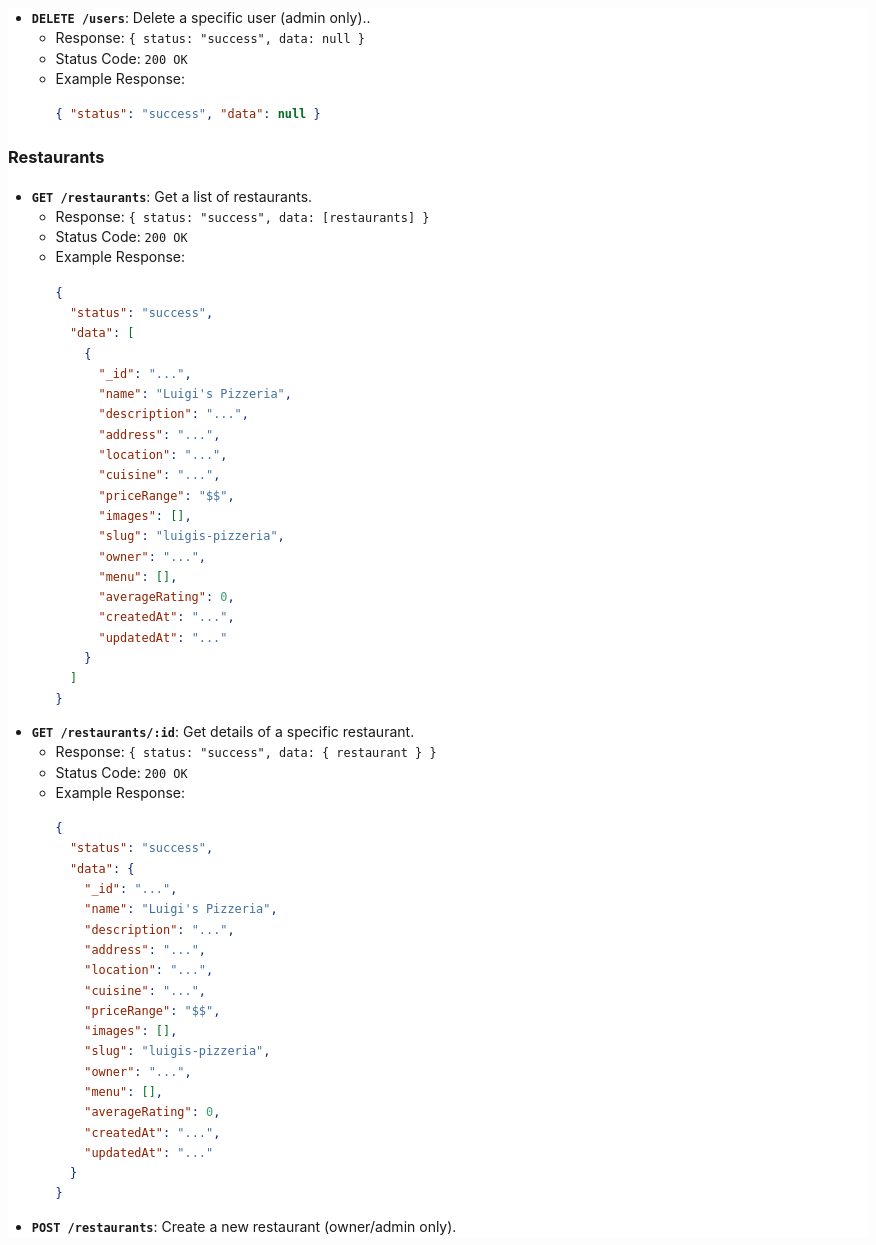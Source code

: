 - **`DELETE /users`**: Delete a specific user (admin only)..
  - Response: `{ status: "success", data: null }`
  - Status Code: `200 OK`
  - Example Response:
    ```json
    { "status": "success", "data": null }
    ```

### Restaurants

- **`GET /restaurants`**: Get a list of restaurants.
  - Response: `{ status: "success", data: [restaurants] }`
  - Status Code: `200 OK`
  - Example Response:
    ```json
    {
      "status": "success",
      "data": [
        {
          "_id": "...",
          "name": "Luigi's Pizzeria",
          "description": "...",
          "address": "...",
          "location": "...",
          "cuisine": "...",
          "priceRange": "$$",
          "images": [],
          "slug": "luigis-pizzeria",
          "owner": "...",
          "menu": [],
          "averageRating": 0,
          "createdAt": "...",
          "updatedAt": "..."
        }
      ]
    }
    ```
- **`GET /restaurants/:id`**: Get details of a specific restaurant.
  - Response: `{ status: "success", data: { restaurant } }`
  - Status Code: `200 OK`
  - Example Response:
    ```json
    {
      "status": "success",
      "data": {
        "_id": "...",
        "name": "Luigi's Pizzeria",
        "description": "...",
        "address": "...",
        "location": "...",
        "cuisine": "...",
        "priceRange": "$$",
        "images": [],
        "slug": "luigis-pizzeria",
        "owner": "...",
        "menu": [],
        "averageRating": 0,
        "createdAt": "...",
        "updatedAt": "..."
      }
    }
    ```
- **`POST /restaurants`**: Create a new restaurant (owner/admin only).